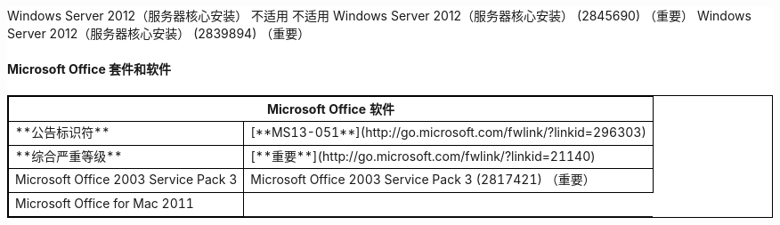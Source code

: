 </td>
</tr>
<tr class="alternateRow">
<td style="border:1px solid black;">
Windows Server 2012（服务器核心安装）
</td>
<td style="border:1px solid black;">
不适用
</td>
<td style="border:1px solid black;">
不适用
</td>
<td style="border:1px solid black;">
Windows Server 2012（服务器核心安装）  
(2845690)  
（重要）
</td>
<td style="border:1px solid black;">
Windows Server 2012（服务器核心安装）  
(2839894)  
（重要）
</td>
</tr>
</table>
<p> </p>

#### Microsoft Office 套件和软件

<p> </p>
<table style="border:1px solid black;">
<tr>
<th colspan="2" style="border:1px solid black;">
Microsoft Office 软件
</th>
</tr>
<tr>
<td style="border:1px solid black;">
**公告标识符**
</td>
<td style="border:1px solid black;">
[**MS13-051**](http://go.microsoft.com/fwlink/?linkid=296303)
</td>
</tr>
<tr class="alternateRow">
<td style="border:1px solid black;">
**综合严重等级**
</td>
<td style="border:1px solid black;">
[**重要**](http://go.microsoft.com/fwlink/?linkid=21140)
</td>
</tr>
<tr>
<td style="border:1px solid black;">
Microsoft Office 2003 Service Pack 3
</td>
<td style="border:1px solid black;">
Microsoft Office 2003 Service Pack 3  
(2817421)  
（重要）
</td>
</tr>
<tr class="alternateRow">
<td style="border:1px solid black;">
Microsoft Office for Mac 2011